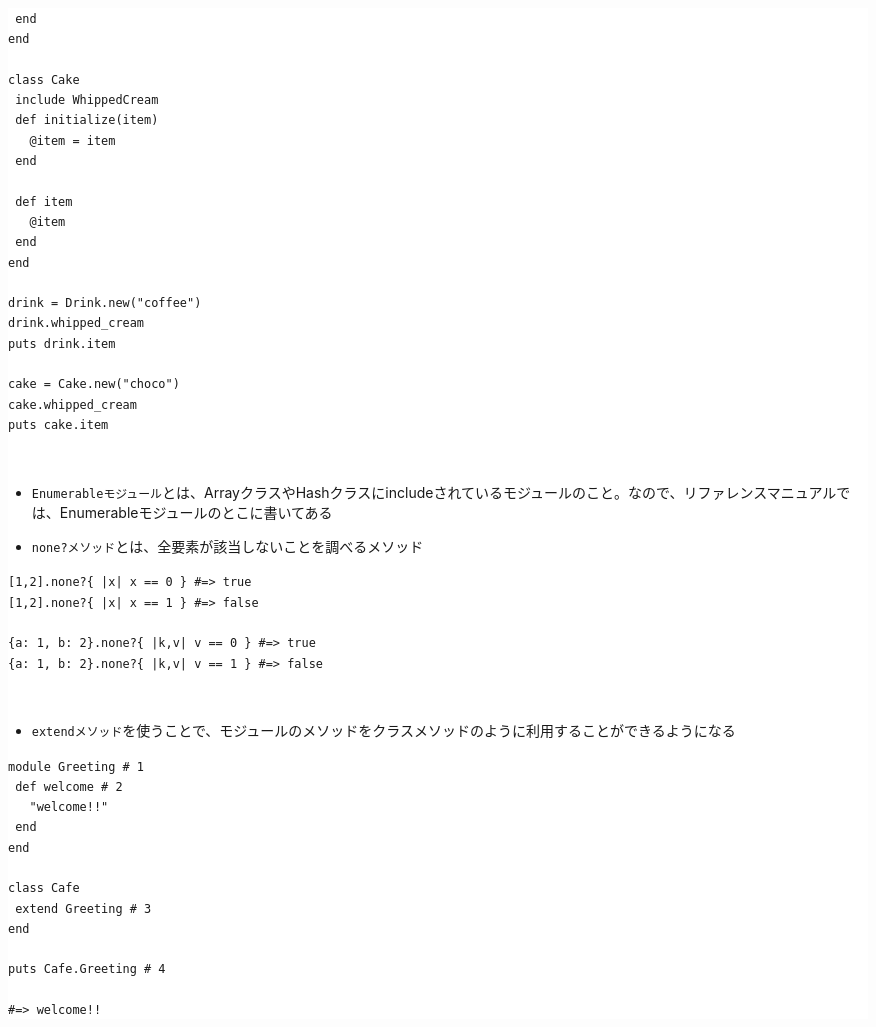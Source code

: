 ```
 end
end

class Cake
 include WhippedCream
 def initialize(item)
   @item = item
 end

 def item
   @item
 end
end

drink = Drink.new("coffee")
drink.whipped_cream
puts drink.item

cake = Cake.new("choco")
cake.whipped_cream
puts cake.item
```

<br>

- `Enumerableモジュール`とは、ArrayクラスやHashクラスにincludeされているモジュールのこと。なので、リファレンスマニュアルでは、Enumerableモジュールのとこに書いてある

- `none?メソッド`とは、全要素が該当しないことを調べるメソッド

```
[1,2].none?{ |x| x == 0 } #=> true
[1,2].none?{ |x| x == 1 } #=> false

{a: 1, b: 2}.none?{ |k,v| v == 0 } #=> true
{a: 1, b: 2}.none?{ |k,v| v == 1 } #=> false
```

<br>

- `extendメソッド`を使うことで、モジュールのメソッドをクラスメソッドのように利用することができるようになる

```
module Greeting # 1
 def welcome # 2
   "welcome!!"
 end
end

class Cafe
 extend Greeting # 3
end

puts Cafe.Greeting # 4

#=> welcome!!
```
